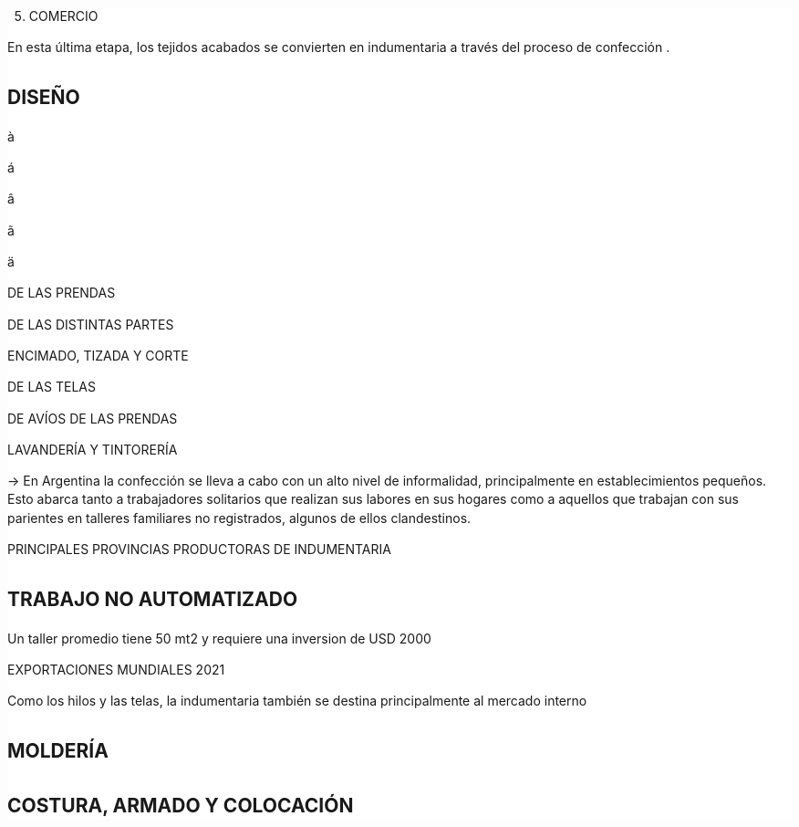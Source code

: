 5. COMERCIO

En esta última etapa, los tejidos acabados se convierten en indumentaria a través del proceso de confección .

## DISEÑO



à

á

â

ã

ä

DE LAS PRENDAS

DE LAS DISTINTAS PARTES

ENCIMADO, TIZADA Y CORTE

DE LAS TELAS

DE AVÍOS DE LAS PRENDAS

LAVANDERÍA Y TINTORERÍA

→ En Argentina la confección se lleva a cabo con un alto nivel de informalidad, principalmente en establecimientos pequeños. Esto abarca tanto a trabajadores solitarios que realizan sus labores en sus hogares como a aquellos que trabajan con sus parientes en talleres familiares no registrados, algunos de ellos clandestinos.



PRINCIPALES PROVINCIAS PRODUCTORAS DE INDUMENTARIA

## TRABAJO NO AUTOMATIZADO





Un taller promedio tiene 50 mt2 y requiere una inversion de USD 2000

EXPORTACIONES MUNDIALES 2021



Como los hilos y las telas, la indumentaria también se destina principalmente al mercado interno



## MOLDERÍA





## COSTURA, ARMADO Y COLOCACIÓN

